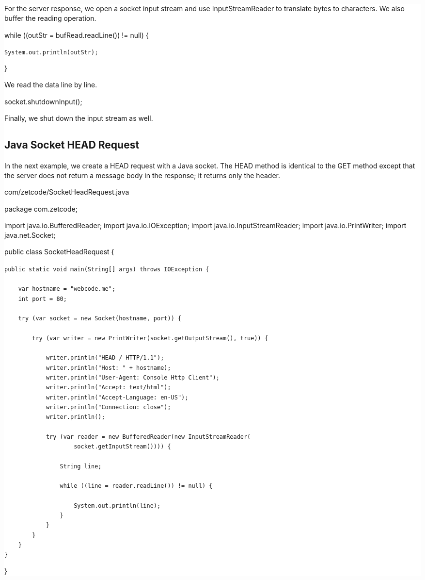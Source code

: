 For the server response, we open a socket input stream and use
InputStreamReader to translate bytes to characters.
We also buffer the reading operation.

while ((outStr = bufRead.readLine()) != null) {

    System.out.println(outStr);
}

We read the data line by line.

socket.shutdownInput();

Finally, we shut down the input stream as well.

## Java Socket HEAD Request

In the next example, we create a HEAD request with a Java socket.
The HEAD method is identical to the GET method except that the server
does not return a message body in the response; it returns only the header.

com/zetcode/SocketHeadRequest.java
  

package com.zetcode;

import java.io.BufferedReader;
import java.io.IOException;
import java.io.InputStreamReader;
import java.io.PrintWriter;
import java.net.Socket;

public class SocketHeadRequest {

    public static void main(String[] args) throws IOException {

        var hostname = "webcode.me";
        int port = 80;

        try (var socket = new Socket(hostname, port)) {

            try (var writer = new PrintWriter(socket.getOutputStream(), true)) {

                writer.println("HEAD / HTTP/1.1");
                writer.println("Host: " + hostname);
                writer.println("User-Agent: Console Http Client");
                writer.println("Accept: text/html");
                writer.println("Accept-Language: en-US");
                writer.println("Connection: close");
                writer.println();

                try (var reader = new BufferedReader(new InputStreamReader(
                        socket.getInputStream()))) {

                    String line;

                    while ((line = reader.readLine()) != null) {

                        System.out.println(line);
                    }
                }
            }
        }
    }
}
